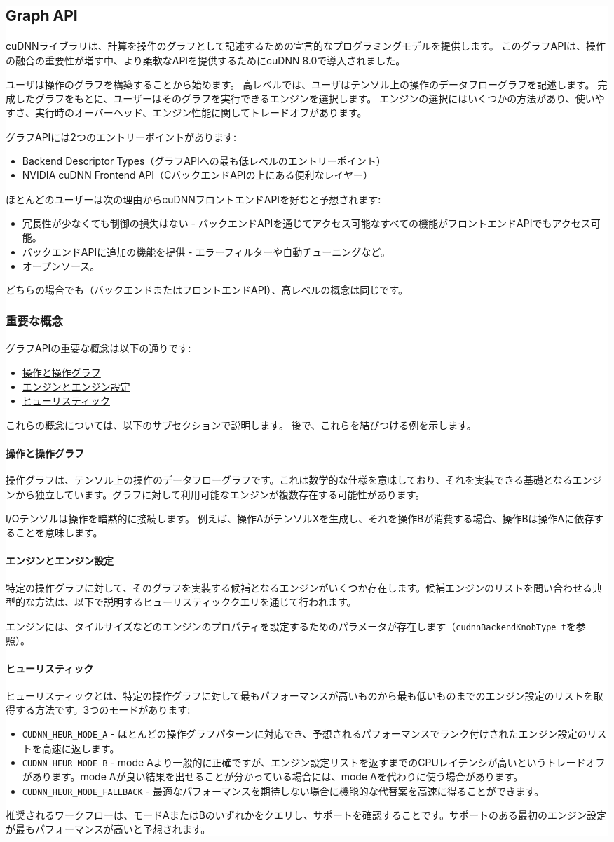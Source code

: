 ## Graph API

cuDNNライブラリは、計算を操作のグラフとして記述するための宣言的なプログラミングモデルを提供します。
このグラフAPIは、操作の融合の重要性が増す中、より柔軟なAPIを提供するためにcuDNN 8.0で導入されました。

ユーザは操作のグラフを構築することから始めます。
高レベルでは、ユーザはテンソル上の操作のデータフローグラフを記述します。
完成したグラフをもとに、ユーザーはそのグラフを実行できるエンジンを選択します。
エンジンの選択にはいくつかの方法があり、使いやすさ、実行時のオーバーヘッド、エンジン性能に関してトレードオフがあります。

グラフAPIには2つのエントリーポイントがあります:
- Backend Descriptor Types（グラフAPIへの最も低レベルのエントリーポイント）
- NVIDIA cuDNN Frontend API（CバックエンドAPIの上にある便利なレイヤー）

ほとんどのユーザーは次の理由からcuDNNフロントエンドAPIを好むと予想されます:

- 冗長性が少なくても制御の損失はない - バックエンドAPIを通じてアクセス可能なすべての機能がフロントエンドAPIでもアクセス可能。
- バックエンドAPIに追加の機能を提供 - エラーフィルターや自動チューニングなど。
- オープンソース。

どちらの場合でも（バックエンドまたはフロントエンドAPI）、高レベルの概念は同じです。

### 重要な概念

グラフAPIの重要な概念は以下の通りです:

- [操作と操作グラフ](#操作と操作グラフ)
- [エンジンとエンジン設定](#エンジンとエンジン設定)
- [ヒューリスティック](#ヒューリスティック)

これらの概念については、以下のサブセクションで説明します。
後で、これらを結びつける例を示します。

#### 操作と操作グラフ

操作グラフは、テンソル上の操作のデータフローグラフです。これは数学的な仕様を意味しており、それを実装できる基礎となるエンジンから独立しています。グラフに対して利用可能なエンジンが複数存在する可能性があります。

I/Oテンソルは操作を暗黙的に接続します。
例えば、操作AがテンソルXを生成し、それを操作Bが消費する場合、操作Bは操作Aに依存することを意味します。

#### エンジンとエンジン設定

特定の操作グラフに対して、そのグラフを実装する候補となるエンジンがいくつか存在します。候補エンジンのリストを問い合わせる典型的な方法は、以下で説明するヒューリスティッククエリを通じて行われます。

エンジンには、タイルサイズなどのエンジンのプロパティを設定するためのパラメータが存在します（`cudnnBackendKnobType_t`を参照）。

#### ヒューリスティック

ヒューリスティックとは、特定の操作グラフに対して最もパフォーマンスが高いものから最も低いものまでのエンジン設定のリストを取得する方法です。3つのモードがあります:

- `CUDNN_HEUR_MODE_A` - ほとんどの操作グラフパターンに対応でき、予想されるパフォーマンスでランク付けされたエンジン設定のリストを高速に返します。
- `CUDNN_HEUR_MODE_B` - mode Aより一般的に正確ですが、エンジン設定リストを返すまでのCPUレイテンシが高いというトレードオフがあります。mode Aが良い結果を出せることが分かっている場合には、mode Aを代わりに使う場合があります。
- `CUDNN_HEUR_MODE_FALLBACK` - 最適なパフォーマンスを期待しない場合に機能的な代替案を高速に得ることができます。

推奨されるワークフローは、モードAまたはBのいずれかをクエリし、サポートを確認することです。サポートのある最初のエンジン設定が最もパフォーマンスが高いと予想されます。
